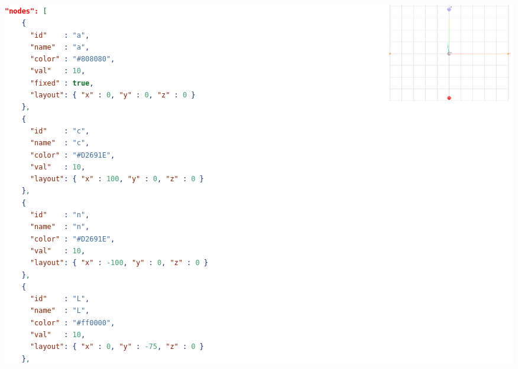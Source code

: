   <img src="asset/nodes.png" style="float: right;" width="25%" caption="Positioning nodes">

```json
"nodes": [
    {
      "id"    : "a",
      "name"  : "a",
      "color" : "#808080",
      "val"   : 10,
      "fixed" : true,
      "layout": { "x" : 0, "y" : 0, "z" : 0 }
    },
    {
      "id"    : "c",
      "name"  : "c",
      "color" : "#D2691E",
      "val"   : 10,
      "layout": { "x" : 100, "y" : 0, "z" : 0 }
    },
    {
      "id"    : "n",
      "name"  : "n",
      "color" : "#D2691E",
      "val"   : 10,
      "layout": { "x" : -100, "y" : 0, "z" : 0 }
    },
    {
      "id"    : "L",
      "name"  : "L",
      "color" : "#ff0000",
      "val"   : 10,
      "layout": { "x" : 0, "y" : -75, "z" : 0 }
    },
```